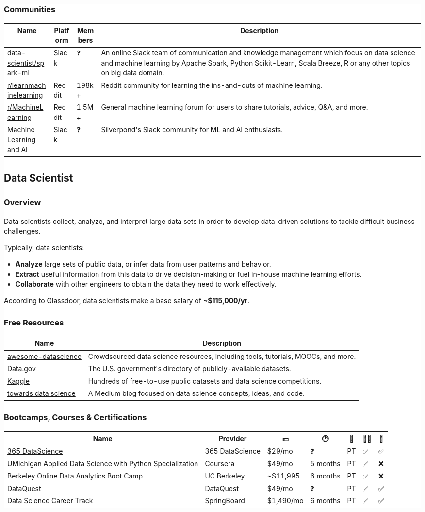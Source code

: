 ### Communities

| Name                                                                     | Platform | Members    | Description                                                                                                                                                                                                   |
| ------------------------------------------------------------------------ | -------- | ---------- | ------------------------------------------------------------------------------------------------------------------------------------------------------------------------------------------------------------- |
| [data-scientist/spark-ml](https://data-scientist.github.io/)             | Slack    | :question: | An online Slack team of communication and knowledge management which focus on data science and machine learning by Apache Spark, Python Scikit-Learn, Scala Breeze, R or any other topics on big data domain. |
| [r/learnmachinelearning](https://www.reddit.com/r/learnmachinelearning/) | Reddit   | 198k+      | Reddit community for learning the ins-and-outs of machine learning.                                                                                                                                           |
| [r/MachineLearning](https://www.reddit.com/r/MachineLearning/)           | Reddit   | 1.5M+      | General machine learning forum for users to share tutorials, advice, Q&A, and more.                                                                                                                           |
| [Machine Learning and AI](https://ml-ai.slack.com/)                      | Slack    | :question: | Silverpond's Slack community for ML and AI enthusiasts.                                                                                                                                                       |

## Data Scientist

### Overview

Data scientists collect, analyze, and interpret large data sets in order to develop data-driven solutions to tackle difficult business challenges.

Typically, data scientists:

- **Analyze** large sets of public data, or infer data from user patterns and behavior.
- **Extract** useful information from this data to drive decision-making or fuel in-house machine learning efforts.
- **Collaborate** with other engineers to obtain the data they need to work effectively.

According to Glassdoor, data scientists make a base salary of **~\$115,000/yr**.

### Free Resources

| Name                                                                   | Description                                                                       |
| ---------------------------------------------------------------------- | --------------------------------------------------------------------------------- |
| [awesome-datascience](https://github.com/academic/awesome-datascience) | Crowdsourced data science resources, including tools, tutorials, MOOCs, and more. |
| [Data.gov](https://catalog.data.gov/dataset)                           | The U.S. government's directory of publicly-available datasets.                   |
| [Kaggle](https://www.kaggle.com/)                                      | Hundreds of free-to-use public datasets and data science competitions.            |
| [towards data science](https://towardsdatascience.com/)                | A Medium blog focused on data science concepts, ideas, and code.                  |

### Bootcamps, Courses & Certifications

| Name                                                                                                                                              | Provider         | :dollar:                                                                                | :clock1:   | :date: | :woman_technologist: | :handshake:        |
| ------------------------------------------------------------------------------------------------------------------------------------------------- | ---------------- | --------------------------------------------------------------------------------------- | ---------- | ------ | -------------------- | ------------------ |
| [365 DataScience](https://365datascience.com/)                                                                                                    | 365 DataScience  | \$29/mo                                                                                 | :question: | PT     | :white_check_mark:   | :white_check_mark: |
| [UMichigan Applied Data Science with Python Specialization](https://www.coursera.org/specializations/data-science-python)                         | Coursera         | \$49/mo                                                                                 | 5 months   | PT     | :white_check_mark:   | :x:                |
| [Berkeley Online Data Analytics Boot Camp](https://bootcamp.berkeley.edu/data/online/)                                                            | UC Berkeley      | ~\$11,995                                                                               | 6 months   | PT     | :white_check_mark:   | :x:                |
| [DataQuest](https://www.dataquest.io/)                                                                                                            | DataQuest        | \$49/mo                                                                                 | :question: | PT     | :white_check_mark:   | :white_check_mark: |
| [Data Science Career Track](https://www.springboard.com/courses/data-science-career-track/)                                                       | SpringBoard      | \$1,490/mo                                                                              | 6 months   | PT     | :white_check_mark:   | :white_check_mark: |